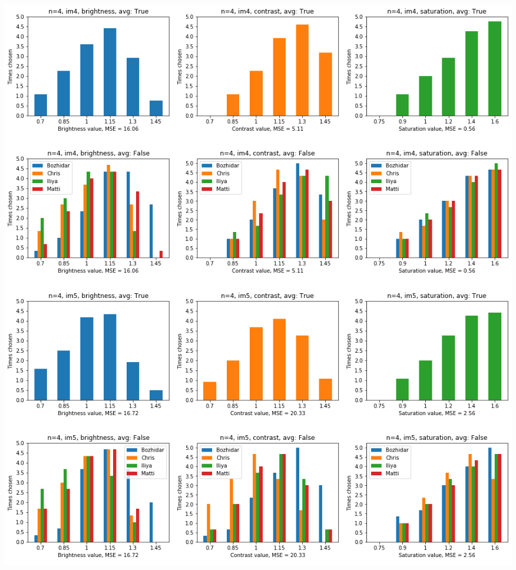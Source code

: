 


    
![png](images/output_23_6.png)
    



    
![png](images/output_23_7.png)
    



    
![png](images/output_23_8.png)
    



    
![png](images/output_23_9.png)
    